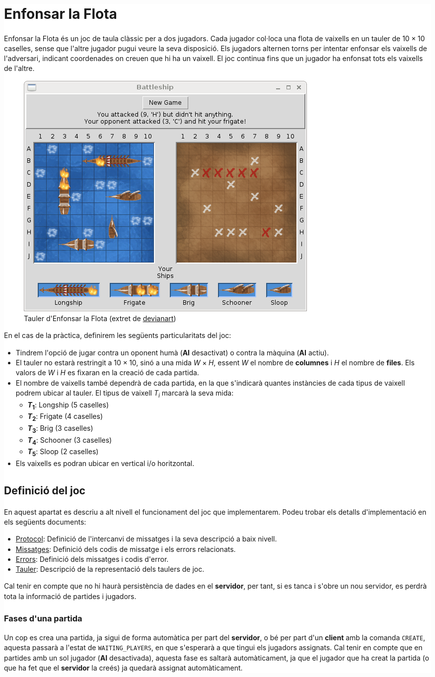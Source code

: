 # Enfonsar la Flota

Enfonsar la Flota és un joc de taula clàssic per a dos jugadors. Cada jugador col·loca una flota de vaixells en un tauler de $10\times 10$ caselles, sense que l'altre jugador pugui veure la seva disposició. Els jugadors alternen torns per intentar enfonsar els vaixells de l'adversari, indicant coordenades on creuen que hi ha un vaixell. El joc continua fins que un jugador ha enfonsat tots els vaixells de l'altre.

<figure>
  <img
  src="../img/battleship_by_littlefiredragon_d86c0rs-375w-2x.png"
  alt="Tauler d'Enfonsar la Flota.">
  <figcaption>Tauler d'Enfonsar la Flota (extret de <a href="https://www.deviantart.com/littlefiredragon/art/Battleship-494367976">devianart</a>)</figcaption>
</figure>

En el cas de la pràctica, definirem les següents particularitats del joc:
- Tindrem l'opció de jugar contra un oponent humà (__AI__ desactivat) o contra la màquina (__AI__ actiu). 
- El tauler no estarà restringit a $10\times 10$, sinó a una mida $W\times H$, essent $W$ el nombre de **columnes** i $H$ el nombre de **files**. Els valors de $W$ i $H$ es fixaran en la creació de cada partida.
- El nombre de vaixells també dependrà de cada partida, en la que s'indicarà quantes instàncies de cada tipus de vaixell podrem ubicar al tauler. El tipus de vaixell $T_i$ marcarà la seva mida:
  - **$T_1$**: Longship (5 caselles)
  - **$T_2$**: Frigate (4 caselles)
  - **$T_3$**: Brig (3 caselles)
  - **$T_4$**: Schooner (3 caselles)
  - **$T_5$**: Sloop (2 caselles)
- Els vaixells es podran ubicar en vertical i/o horitzontal.

## Definició del joc

En aquest apartat es descriu a alt nivell el funcionament del joc que implementarem. Podeu trobar els detalls d'implementació en els següents documents:
- [Protocol](./protocol.md): Definició de l'intercanvi de missatges i la seva descripció a baix nivell.
- [Missatges](./messages.md): Definició dels codis de missatge i els errors relacionats.
- [Errors](./errors.md): Definició dels missatges i codis d'error.
- [Tauler](./board.md): Descripció de la representació dels taulers de joc.

Cal tenir en compte que no hi haurà persistència de dades en el __servidor__, per tant, si es tanca i s'obre un nou servidor, es perdrà tota la informació de partides i jugadors.

### Fases d'una partida

Un cop es crea una partida, ja sigui de forma automàtica per part del __servidor__, o bé per part d'un __client__ amb la comanda `CREATE`, aquesta passarà a l'estat de `WAITING_PLAYERS`, en que s'esperarà a que tingui els jugadors assignats. Cal tenir en compte que en partides amb un sol jugador (__AI__ desactivada), aquesta fase es saltarà automàticament, ja que el jugador que ha creat la partida (o que ha fet que el __servidor__ la creés) ja quedarà assignat automàticament.
